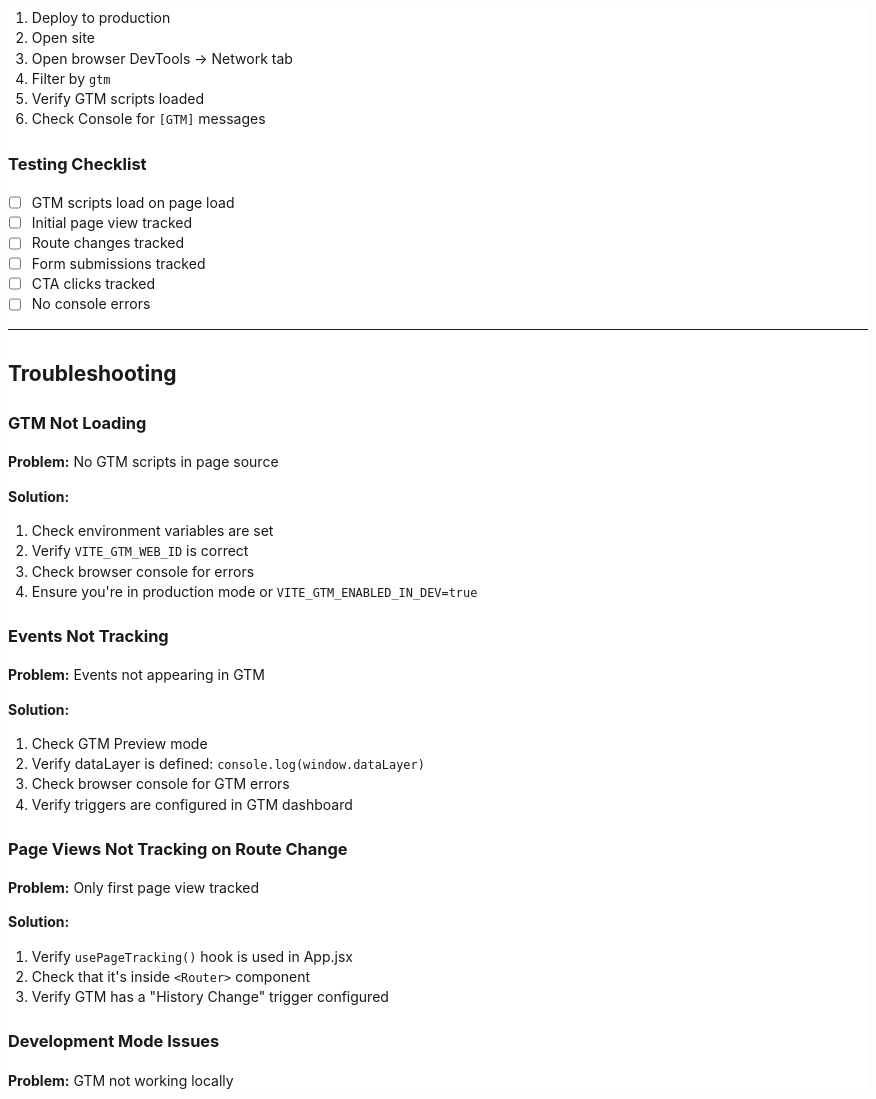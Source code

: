 1. Deploy to production
2. Open site
3. Open browser DevTools → Network tab
4. Filter by `gtm`
5. Verify GTM scripts loaded
6. Check Console for `[GTM]` messages

### Testing Checklist

- [ ] GTM scripts load on page load
- [ ] Initial page view tracked
- [ ] Route changes tracked
- [ ] Form submissions tracked
- [ ] CTA clicks tracked
- [ ] No console errors

---

## Troubleshooting

### GTM Not Loading

**Problem:** No GTM scripts in page source

**Solution:**
1. Check environment variables are set
2. Verify `VITE_GTM_WEB_ID` is correct
3. Check browser console for errors
4. Ensure you're in production mode or `VITE_GTM_ENABLED_IN_DEV=true`

### Events Not Tracking

**Problem:** Events not appearing in GTM

**Solution:**
1. Check GTM Preview mode
2. Verify dataLayer is defined: `console.log(window.dataLayer)`
3. Check browser console for GTM errors
4. Verify triggers are configured in GTM dashboard

### Page Views Not Tracking on Route Change

**Problem:** Only first page view tracked

**Solution:**
1. Verify `usePageTracking()` hook is used in App.jsx
2. Check that it's inside `<Router>` component
3. Verify GTM has a "History Change" trigger configured

### Development Mode Issues

**Problem:** GTM not working locally
